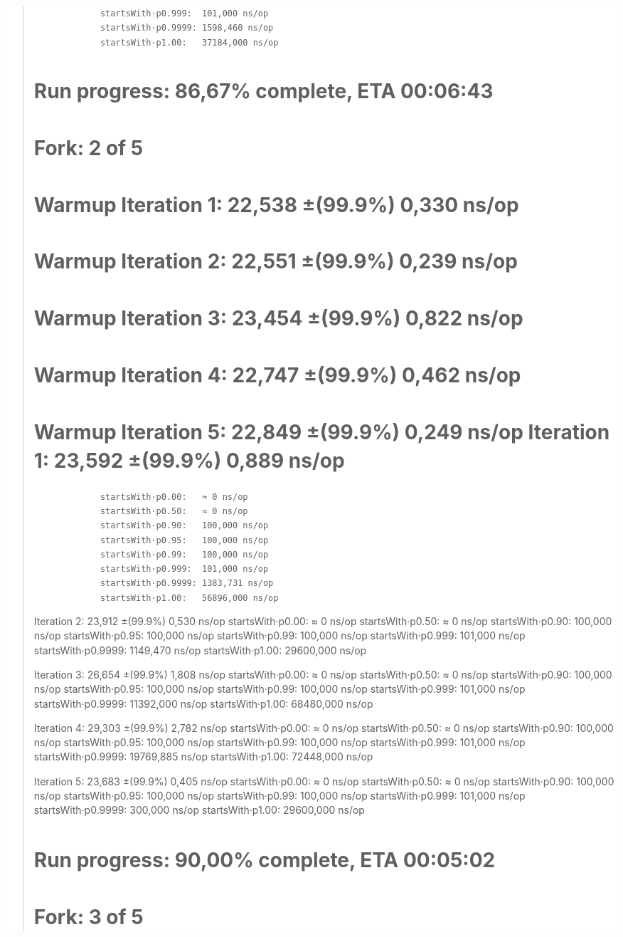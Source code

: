 >                  startsWith·p0.999:  101,000 ns/op
>                  startsWith·p0.9999: 1598,460 ns/op
>                  startsWith·p1.00:   37184,000 ns/op
> 
> 
> # Run progress: 86,67% complete, ETA 00:06:43
> # Fork: 2 of 5
> # Warmup Iteration   1: 22,538 ±(99.9%) 0,330 ns/op
> # Warmup Iteration   2: 22,551 ±(99.9%) 0,239 ns/op
> # Warmup Iteration   3: 23,454 ±(99.9%) 0,822 ns/op
> # Warmup Iteration   4: 22,747 ±(99.9%) 0,462 ns/op
> # Warmup Iteration   5: 22,849 ±(99.9%) 0,249 ns/op Iteration   1: 23,592 ±(99.9%) 0,889 ns/op
>                  startsWith·p0.00:   ≈ 0 ns/op
>                  startsWith·p0.50:   ≈ 0 ns/op
>                  startsWith·p0.90:   100,000 ns/op
>                  startsWith·p0.95:   100,000 ns/op
>                  startsWith·p0.99:   100,000 ns/op
>                  startsWith·p0.999:  101,000 ns/op
>                  startsWith·p0.9999: 1383,731 ns/op
>                  startsWith·p1.00:   56896,000 ns/op
> 
> Iteration   2: 23,912 ±(99.9%) 0,530 ns/op
>                  startsWith·p0.00:   ≈ 0 ns/op
>                  startsWith·p0.50:   ≈ 0 ns/op
>                  startsWith·p0.90:   100,000 ns/op
>                  startsWith·p0.95:   100,000 ns/op
>                  startsWith·p0.99:   100,000 ns/op
>                  startsWith·p0.999:  101,000 ns/op
>                  startsWith·p0.9999: 1149,470 ns/op
>                  startsWith·p1.00:   29600,000 ns/op
> 
> Iteration   3: 26,654 ±(99.9%) 1,808 ns/op
>                  startsWith·p0.00:   ≈ 0 ns/op
>                  startsWith·p0.50:   ≈ 0 ns/op
>                  startsWith·p0.90:   100,000 ns/op
>                  startsWith·p0.95:   100,000 ns/op
>                  startsWith·p0.99:   100,000 ns/op
>                  startsWith·p0.999:  101,000 ns/op
>                  startsWith·p0.9999: 11392,000 ns/op
>                  startsWith·p1.00:   68480,000 ns/op
> 
> Iteration   4: 29,303 ±(99.9%) 2,782 ns/op
>                  startsWith·p0.00:   ≈ 0 ns/op
>                  startsWith·p0.50:   ≈ 0 ns/op
>                  startsWith·p0.90:   100,000 ns/op
>                  startsWith·p0.95:   100,000 ns/op
>                  startsWith·p0.99:   100,000 ns/op
>                  startsWith·p0.999:  101,000 ns/op
>                  startsWith·p0.9999: 19769,885 ns/op
>                  startsWith·p1.00:   72448,000 ns/op
> 
> Iteration   5: 23,683 ±(99.9%) 0,405 ns/op
>                  startsWith·p0.00:   ≈ 0 ns/op
>                  startsWith·p0.50:   ≈ 0 ns/op
>                  startsWith·p0.90:   100,000 ns/op
>                  startsWith·p0.95:   100,000 ns/op
>                  startsWith·p0.99:   100,000 ns/op
>                  startsWith·p0.999:  101,000 ns/op
>                  startsWith·p0.9999: 300,000 ns/op
>                  startsWith·p1.00:   29600,000 ns/op
> 
> 
> # Run progress: 90,00% complete, ETA 00:05:02
> # Fork: 3 of 5